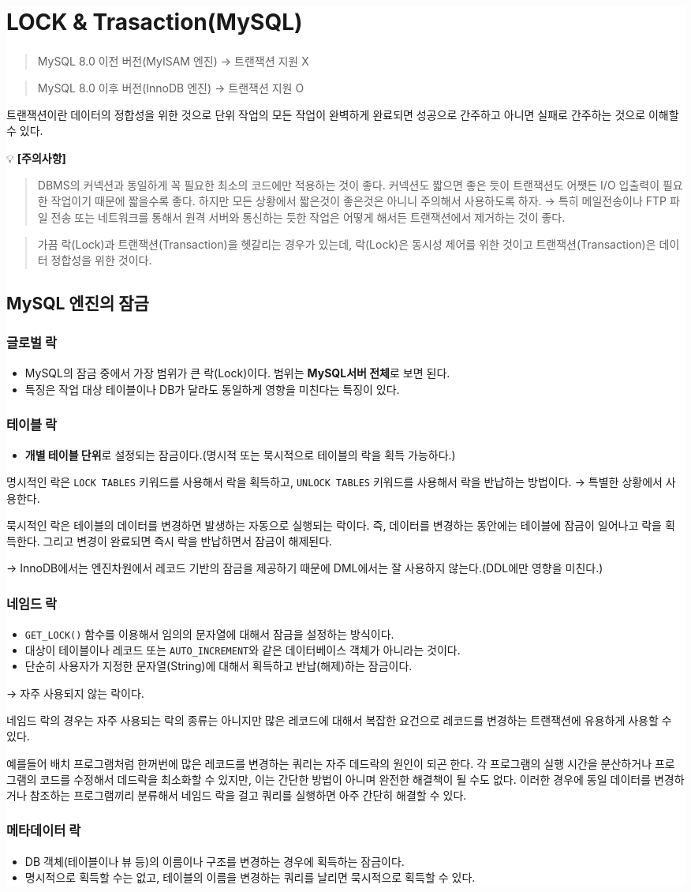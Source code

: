 # LOCK & Trasaction(MySQL)

> MySQL 8.0 이전 버전(MyISAM 엔진) → 트랜잭션 지원 X
> 

> MySQL 8.0 이후 버전(InnoDB 엔진) → 트랜잭션 지원 O
> 

트랜잭션이란 데이터의 정합성을 위한 것으로 단위 작업의 모든 작업이 완벽하게 완료되면 성공으로 간주하고 아니면 실패로 간주하는 것으로 이해할 수 있다.

💡 **[주의사항]**
> DBMS의 커넥션과 동일하게 꼭 필요한 최소의 코드에만 적용하는 것이 좋다. 커넥션도 짧으면 좋은 듯이 트랜잭션도 어쨋든 I/O 입출력이 필요한 작업이기 때문에 짧을수록 좋다. 하지만 모든 상황에서 짧은것이 좋은것은 아니니 주의해서 사용하도록 하자.
→ 특히 메일전송이나 FTP 파일 전송 또는 네트워크를 통해서 원격 서버와 통신하는 듯한 작업은 어떻게 해서든 트랜잭션에서 제거하는 것이 좋다.

> 가끔 락(Lock)과 트랜잭션(Transaction)을 헷갈리는 경우가 있는데, 락(Lock)은 동시성 제어를 위한 것이고 트랜잭션(Transaction)은 데이터 정합성을 위한 것이다.
> 

## MySQL 엔진의 잠금

### 글로벌 락

- MySQL의 잠금 중에서 가장 범위가 큰 락(Lock)이다. 범위는 **MySQL서버 전체**로 보면 된다.
- 특징은 작업 대상 테이블이나 DB가 달라도 동일하게 영향을 미친다는 특징이 있다.

### 테이블 락

- **개별 테이블 단위**로 설정되는 잠금이다.(명시적 또는 묵시적으로 테이블의 락을 획득 가능하다.)

명시적인 락은 `LOCK TABLES` 키워드를 사용해서 락을 획득하고, `UNLOCK TABLES` 키워드를 사용해서 락을 반납하는 방법이다. → 특별한 상황에서 사용한다.

묵시적인 락은 테이블의 데이터를 변경하면 발생하는 자동으로 실행되는 락이다. 즉, 데이터를 변경하는 동안에는 테이블에 잠금이 일어나고 락을 획득한다. 그리고 변경이 완료되면 즉시 락을 반납하면서 잠금이 해제된다.

→ InnoDB에서는 엔진차원에서 레코드 기반의 잠금을 제공하기 때문에 DML에서는 잘 사용하지 않는다.(DDL에만 영향을 미친다.)

### 네임드 락

- `GET_LOCK()` 함수를 이용해서 임의의 문자열에 대해서 잠금을 설정하는 방식이다.
- 대상이 테이블이나 레코드 또는 `AUTO_INCREMENT`와 같은 데이터베이스 객체가 아니라는 것이다.
- 단순히 사용자가 지정한 문자열(String)에 대해서 획득하고 반납(해제)하는 잠금이다.

→ 자주 사용되지 않는 락이다.

네임드 락의 경우는 자주 사용되는 락의 종류는 아니지만 많은 레코드에 대해서 복잡한 요건으로 레코드를 변경하는 트랜잭션에 유용하게 사용할 수 있다.

예를들어 배치 프로그램처럼 한꺼번에 많은 레코드를 변경하는 쿼리는 자주 데드락의 원인이 되곤 한다. 각 프로그램의 실행 시간을 분산하거나 프로그램의 코드를 수정해서 데드락을 최소화할 수 있지만, 이는 간단한 방법이 아니며 완전한 해결책이 될 수도 없다. 이러한 경우에 동일 데이터를 변경하거나 참조하는 프로그램끼리 분류해서 네임드 락을 걸고 쿼리를 실행하면 아주 간단히 해결할 수 있다.

### 메타데이터 락

- DB 객체(테이블이나 뷰 등)의 이름이나 구조를 변경하는 경우에 획득하는 잠금이다.
- 명시적으로 획득할 수는 없고, 테이블의 이름을 변경하는 쿼리를 날리면 묵시적으로 획득할 수 있다.
